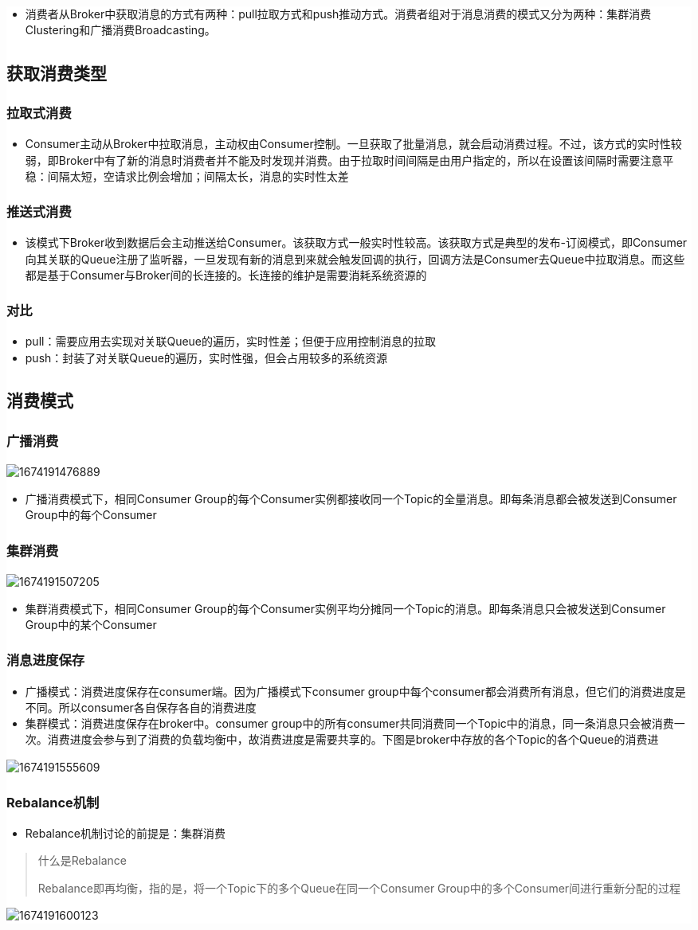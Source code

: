 + 消费者从Broker中获取消息的方式有两种：pull拉取方式和push推动方式。消费者组对于消息消费的模式又分为两种：集群消费Clustering和广播消费Broadcasting。

## 获取消费类型

### 拉取式消费

+ Consumer主动从Broker中拉取消息，主动权由Consumer控制。一旦获取了批量消息，就会启动消费过程。不过，该方式的实时性较弱，即Broker中有了新的消息时消费者并不能及时发现并消费。由于拉取时间间隔是由用户指定的，所以在设置该间隔时需要注意平稳：间隔太短，空请求比例会增加；间隔太长，消息的实时性太差

### 推送式消费

+ 该模式下Broker收到数据后会主动推送给Consumer。该获取方式一般实时性较高。该获取方式是典型的发布-订阅模式，即Consumer向其关联的Queue注册了监听器，一旦发现有新的消息到来就会触发回调的执行，回调方法是Consumer去Queue中拉取消息。而这些都是基于Consumer与Broker间的长连接的。长连接的维护是需要消耗系统资源的

### 对比

- pull：需要应用去实现对关联Queue的遍历，实时性差；但便于应用控制消息的拉取
- push：封装了对关联Queue的遍历，实时性强，但会占用较多的系统资源

## 消费模式

### 广播消费

![1674191476889](https://raw.githubusercontent.com/feixue-altaaa/picture/master/pic/202402211804304.png)

+ 广播消费模式下，相同Consumer Group的每个Consumer实例都接收同一个Topic的全量消息。即每条消息都会被发送到Consumer Group中的每个Consumer

### 集群消费

![1674191507205](https://raw.githubusercontent.com/feixue-altaaa/picture/master/pic/202402211804281.png)

+ 集群消费模式下，相同Consumer Group的每个Consumer实例平均分摊同一个Topic的消息。即每条消息只会被发送到Consumer Group中的某个Consumer

### 消息进度保存

- 广播模式：消费进度保存在consumer端。因为广播模式下consumer group中每个consumer都会消费所有消息，但它们的消费进度是不同。所以consumer各自保存各自的消费进度
- 集群模式：消费进度保存在broker中。consumer group中的所有consumer共同消费同一个Topic中的消息，同一条消息只会被消费一次。消费进度会参与到了消费的负载均衡中，故消费进度是需要共享的。下图是broker中存放的各个Topic的各个Queue的消费进

![1674191555609](https://raw.githubusercontent.com/feixue-altaaa/picture/master/pic/202402211804515.png)

### Rebalance机制

+ Rebalance机制讨论的前提是：集群消费

> 什么是Rebalance
>
> Rebalance即再均衡，指的是，将⼀个Topic下的多个Queue在同⼀个Consumer Group中的多个Consumer间进行重新分配的过程

![1674191600123](https://raw.githubusercontent.com/feixue-altaaa/picture/master/pic/202402211804744.png)
